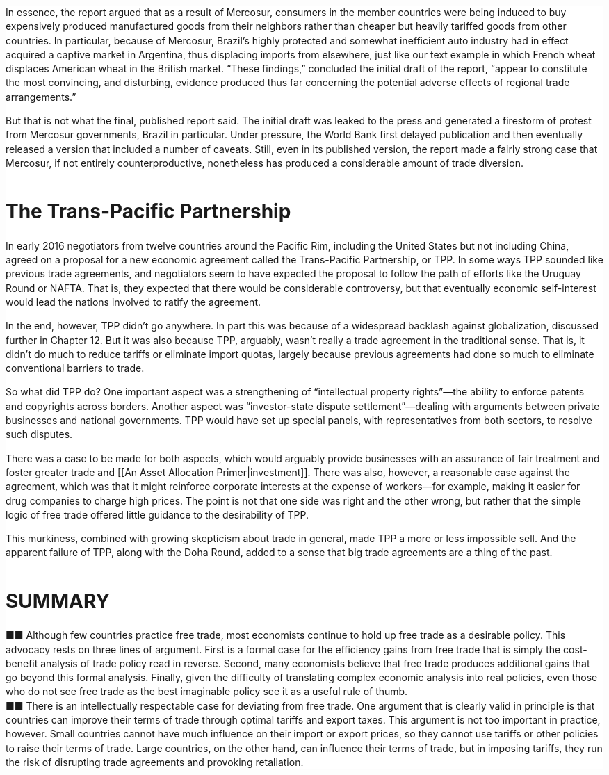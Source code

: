 In essence, the report argued that as a result of Mercosur, consumers in the member countries were being induced to buy expensively produced manufactured goods from their neighbors rather than cheaper but heavily tariffed goods from other countries. In particular, because of Mercosur, Brazil’s highly protected and somewhat inefficient auto industry had in effect acquired a captive market in Argentina, thus displacing imports from elsewhere, just like our text example in which French wheat displaces American wheat in the British market. “These findings,” concluded the initial draft of the report, “appear to constitute the most convincing, and disturbing, evidence produced thus far concerning the potential adverse effects of regional trade arrangements.”  

But that is not what the final, published report said. The initial draft was leaked to the press and generated a firestorm of protest from Mercosur governments, Brazil in particular. Under pressure, the World Bank first delayed publication and then eventually released a version that included a number of caveats. Still, even in its published version, the report made a fairly strong case that Mercosur, if not entirely counterproductive, nonetheless has produced a considerable amount of trade diversion.  

# The Trans-Pacific Partnership  

In early 2016 negotiators from twelve countries around the Pacific Rim, including the United States but not including China, agreed on a proposal for a new economic agreement called the Trans-Pacific Partnership, or TPP. In some ways TPP sounded like previous trade agreements, and negotiators seem to have expected the proposal to follow the path of efforts like the Uruguay Round or NAFTA. That is, they expected that there would be considerable controversy, but that eventually economic self-interest would lead the nations involved to ratify the agreement.  

In the end, however, TPP didn’t go anywhere. In part this was because of a widespread backlash against globalization, discussed further in Chapter 12. But it was also because TPP, arguably, wasn’t really a trade agreement in the traditional sense. That is, it didn’t do much to reduce tariffs or eliminate import quotas, largely because previous agreements had done so much to eliminate conventional barriers to trade.  

So what did TPP do? One important aspect was a strengthening of “intellectual property rights”—the ability to enforce patents and copyrights across borders. Another aspect was “investor-state dispute settlement”—dealing with arguments between private businesses and national governments. TPP would have set up special panels, with representatives from both sectors, to resolve such disputes.  

There was a case to be made for both aspects, which would arguably provide businesses with an assurance of fair treatment and foster greater trade and [[An Asset Allocation Primer|investment]]. There was also, however, a reasonable case against the agreement, which was that it might reinforce corporate interests at the expense of workers—for example, making it easier for drug companies to charge high prices. The point is not that one side was right and the other wrong, but rather that the simple logic of free trade offered little guidance to the desirability of TPP.  

This murkiness, combined with growing skepticism about trade in general, made TPP a more or less impossible sell. And the apparent failure of TPP, along with the Doha Round, added to a sense that big trade agreements are a thing of the past.  

# SUMMARY  

■■ Although few countries practice free trade, most economists continue to hold up free trade as a desirable policy. This advocacy rests on three lines of argument. First is a formal case for the efficiency gains from free trade that is simply the cost-benefit analysis of trade policy read in reverse. Second, many economists believe that free trade produces additional gains that go beyond this formal analysis. Finally, given the difficulty of translating complex economic analysis into real policies, even those who do not see free trade as the best imaginable policy see it as a useful rule of thumb.   
■■ There is an intellectually respectable case for deviating from free trade. One argument that is clearly valid in principle is that countries can improve their terms of trade through optimal tariffs and export taxes. This argument is not too important in practice, however. Small countries cannot have much influence on their import or export prices, so they cannot use tariffs or other policies to raise their terms of trade. Large countries, on the other hand, can influence their terms of trade, but in imposing tariffs, they run the risk of disrupting trade agreements and provoking retaliation.   